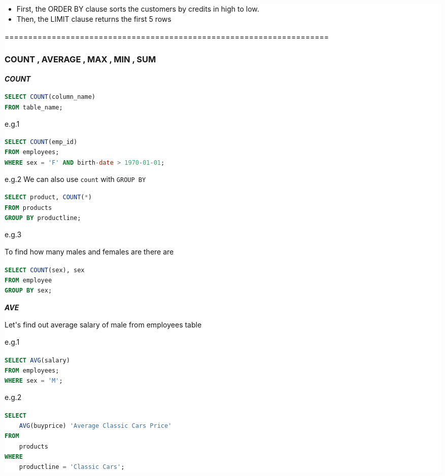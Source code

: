 - First, the ORDER BY clause sorts the customers by credits in high to low.
- Then, the LIMIT clause returns the first 5 rows


=====================================================================

### COUNT , AVERAGE , MAX , MIN , SUM

***COUNT***
```sql
SELECT COUNT(column_name) 
FROM table_name;

```

e.g.1
```sql
SELECT COUNT(emp_id)
FROM employees;
WHERE sex = 'F' AND birth-date > 1970-01-01;
```

e.g.2 
We can also use `count` with `GROUP BY`

```sql
SELECT product, COUNT(*)
FROM products
GROUP BY productline;
```

e.g.3 

To find how many males and females are there are

```sql
SELECT COUNT(sex), sex
FROM employee
GROUP BY sex;
``` 


***AVE***

Let's find out average salary of male from employees table

e.g.1

```sql
SELECT AVG(salary)
FROM employees;
WHERE sex = 'M';
```
e.g.2

```sql
SELECT 
    AVG(buyprice) 'Average Classic Cars Price'
FROM
    products
WHERE
    productline = 'Classic Cars';
```
